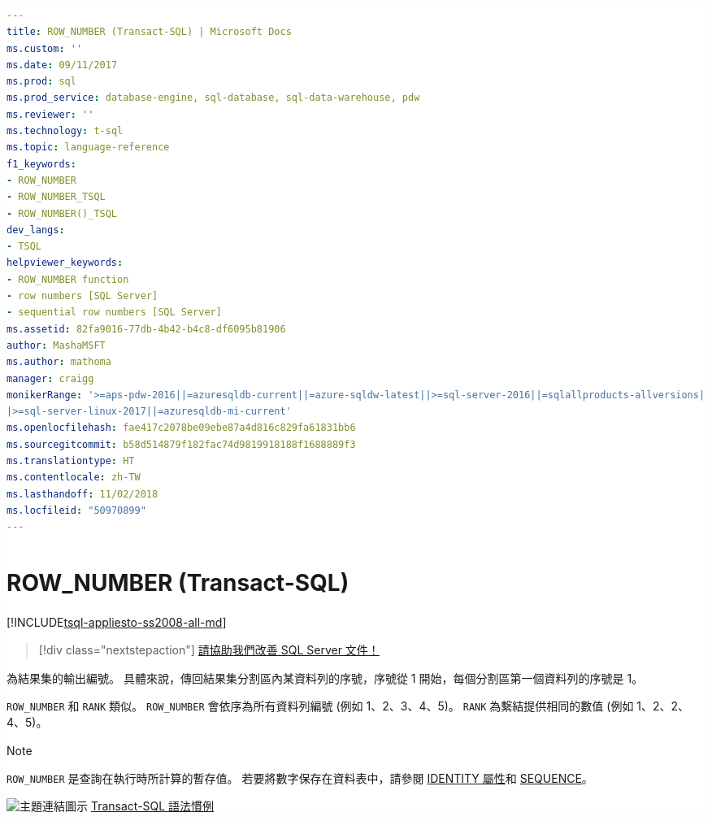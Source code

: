 ```yaml
---
title: ROW_NUMBER (Transact-SQL) | Microsoft Docs
ms.custom: ''
ms.date: 09/11/2017
ms.prod: sql
ms.prod_service: database-engine, sql-database, sql-data-warehouse, pdw
ms.reviewer: ''
ms.technology: t-sql
ms.topic: language-reference
f1_keywords:
- ROW_NUMBER
- ROW_NUMBER_TSQL
- ROW_NUMBER()_TSQL
dev_langs:
- TSQL
helpviewer_keywords:
- ROW_NUMBER function
- row numbers [SQL Server]
- sequential row numbers [SQL Server]
ms.assetid: 82fa9016-77db-4b42-b4c8-df6095b81906
author: MashaMSFT
ms.author: mathoma
manager: craigg
monikerRange: '>=aps-pdw-2016||=azuresqldb-current||=azure-sqldw-latest||>=sql-server-2016||=sqlallproducts-allversions||>=sql-server-linux-2017||=azuresqldb-mi-current'
ms.openlocfilehash: fae417c2078be09ebe87a4d816c829fa61831bb6
ms.sourcegitcommit: b58d514879f182fac74d9819918188f1688889f3
ms.translationtype: HT
ms.contentlocale: zh-TW
ms.lasthandoff: 11/02/2018
ms.locfileid: "50970899"
---
```

# <a name="rownumber-transact-sql"></a>ROW_NUMBER (Transact-SQL)
[!INCLUDE[tsql-appliesto-ss2008-all-md](../../includes/tsql-appliesto-ss2008-all-md.md)]

> [!div class="nextstepaction"]
> [請協助我們改善 SQL Server 文件！](https://80s3ignv.optimalworkshop.com/optimalsort/36yyw5kq-0)

為結果集的輸出編號。 具體來說，傳回結果集分割區內某資料列的序號，序號從 1 開始，每個分割區第一個資料列的序號是 1。 
  
`ROW_NUMBER` 和 `RANK` 類似。 `ROW_NUMBER` 會依序為所有資料列編號 (例如 1、2、3、4、5)。 `RANK` 為繫結提供相同的數值 (例如 1、2、2、4、5)。   
  
> [!NOTE]
> `ROW_NUMBER` 是查詢在執行時所計算的暫存值。 若要將數字保存在資料表中，請參閱 [IDENTITY 屬性](../../t-sql/statements/create-table-transact-sql-identity-property.md)和 [SEQUENCE](../../t-sql/statements/create-sequence-transact-sql.md)。 
  
 ![主題連結圖示](../../database-engine/configure-windows/media/topic-link.gif "主題連結圖示") [Transact-SQL 語法慣例](../../t-sql/language-elements/transact-sql-syntax-conventions-transact-sql.md)  
 